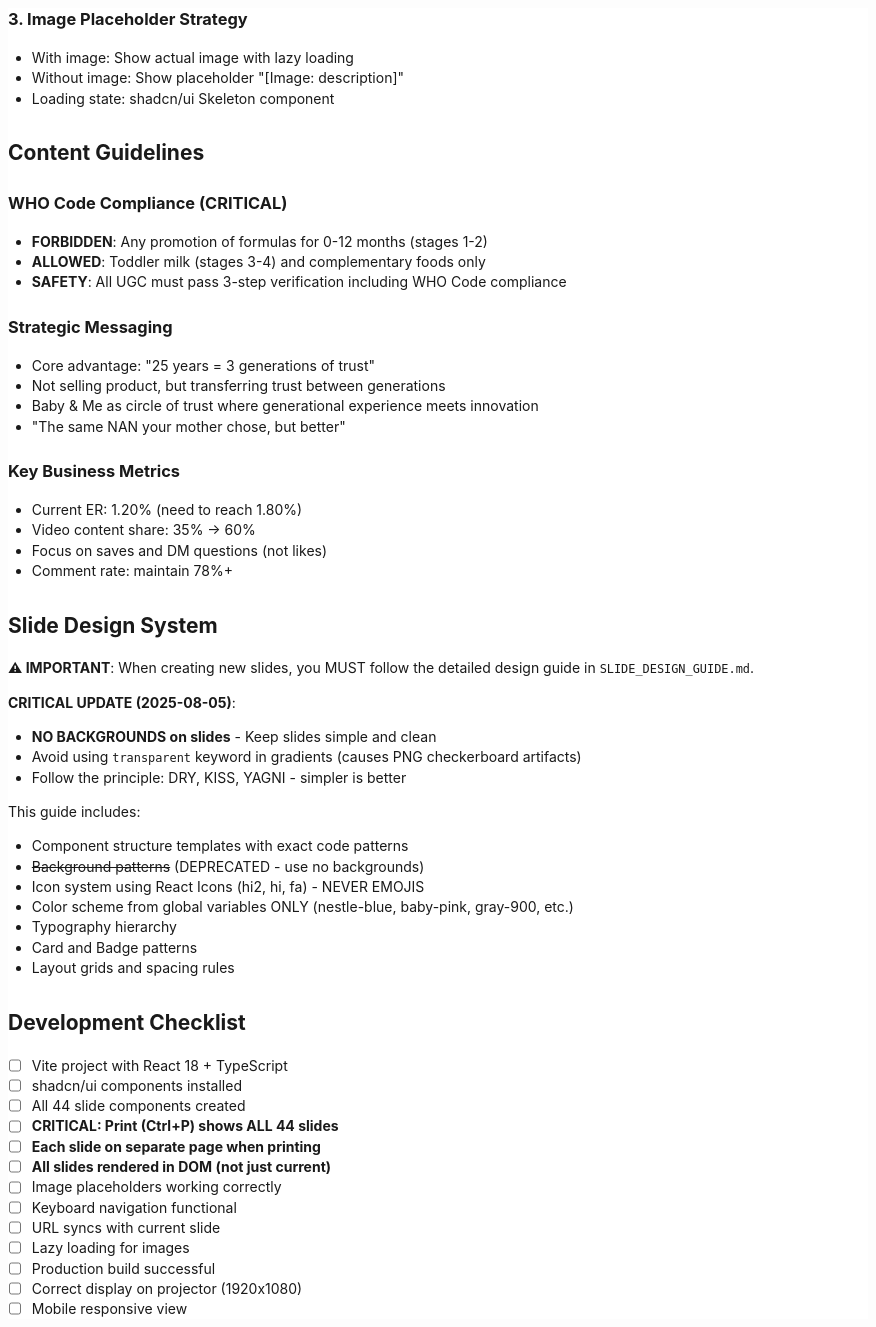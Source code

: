 ### 3. Image Placeholder Strategy
- With image: Show actual image with lazy loading
- Without image: Show placeholder "[Image: description]"
- Loading state: shadcn/ui Skeleton component

## Content Guidelines

### WHO Code Compliance (CRITICAL)
- **FORBIDDEN**: Any promotion of formulas for 0-12 months (stages 1-2)
- **ALLOWED**: Toddler milk (stages 3-4) and complementary foods only
- **SAFETY**: All UGC must pass 3-step verification including WHO Code compliance

### Strategic Messaging
- Core advantage: "25 years = 3 generations of trust"
- Not selling product, but transferring trust between generations
- Baby & Me as circle of trust where generational experience meets innovation
- "The same NAN your mother chose, but better"

### Key Business Metrics
- Current ER: 1.20% (need to reach 1.80%)
- Video content share: 35% → 60%
- Focus on saves and DM questions (not likes)
- Comment rate: maintain 78%+

## Slide Design System

**⚠️ IMPORTANT**: When creating new slides, you MUST follow the detailed design guide in `SLIDE_DESIGN_GUIDE.md`. 

**CRITICAL UPDATE (2025-08-05)**: 
- **NO BACKGROUNDS on slides** - Keep slides simple and clean
- Avoid using `transparent` keyword in gradients (causes PNG checkerboard artifacts)
- Follow the principle: DRY, KISS, YAGNI - simpler is better

This guide includes:
- Component structure templates with exact code patterns
- ~~Background patterns~~ (DEPRECATED - use no backgrounds)
- Icon system using React Icons (hi2, hi, fa) - NEVER EMOJIS
- Color scheme from global variables ONLY (nestle-blue, baby-pink, gray-900, etc.)
- Typography hierarchy
- Card and Badge patterns
- Layout grids and spacing rules

## Development Checklist

- [ ] Vite project with React 18 + TypeScript
- [ ] shadcn/ui components installed
- [ ] All 44 slide components created
- [ ] **CRITICAL: Print (Ctrl+P) shows ALL 44 slides**
- [ ] **Each slide on separate page when printing**
- [ ] **All slides rendered in DOM (not just current)**
- [ ] Image placeholders working correctly
- [ ] Keyboard navigation functional
- [ ] URL syncs with current slide
- [ ] Lazy loading for images
- [ ] Production build successful
- [ ] Correct display on projector (1920x1080)
- [ ] Mobile responsive view
